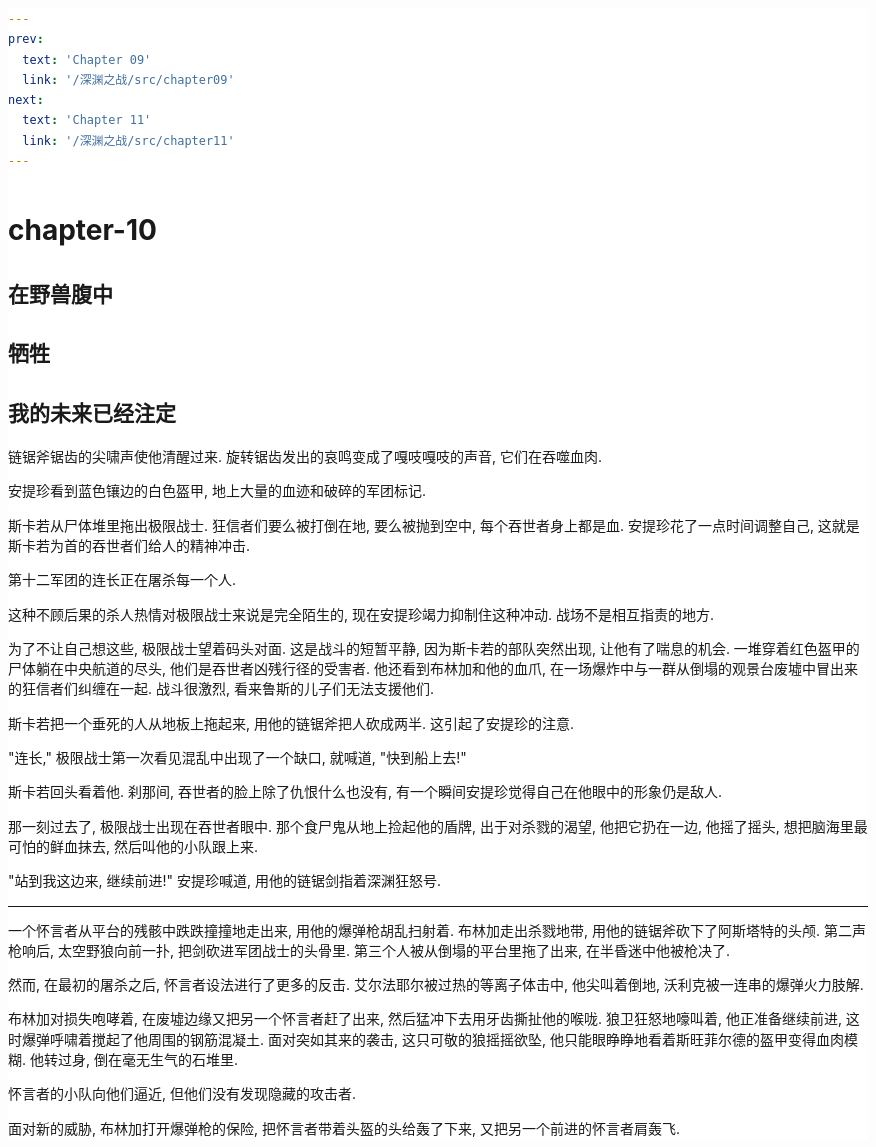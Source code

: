 ```yaml
---
prev:
  text: 'Chapter 09'
  link: '/深渊之战/src/chapter09'
next:
  text: 'Chapter 11'
  link: '/深渊之战/src/chapter11'
---
```


# chapter-10

## 在野兽腹中

## 牺牲

## 我的未来已经注定

链锯斧锯齿的尖啸声使他清醒过来. 旋转锯齿发出的哀鸣变成了嘎吱嘎吱的声音, 它们在吞噬血肉.

安提珍看到蓝色镶边的白色盔甲, 地上大量的血迹和破碎的军团标记.

斯卡若从尸体堆里拖出极限战士. 狂信者们要么被打倒在地, 要么被抛到空中, 每个吞世者身上都是血. 安提珍花了一点时间调整自己, 这就是斯卡若为首的吞世者们给人的精神冲击.

第十二军团的连长正在屠杀每一个人.

这种不顾后果的杀人热情对极限战士来说是完全陌生的, 现在安提珍竭力抑制住这种冲动. 战场不是相互指责的地方.

为了不让自己想这些, 极限战士望着码头对面. 这是战斗的短暂平静, 因为斯卡若的部队突然出现, 让他有了喘息的机会. 一堆穿着红色盔甲的尸体躺在中央航道的尽头, 他们是吞世者凶残行径的受害者. 他还看到布林加和他的血爪, 在一场爆炸中与一群从倒塌的观景台废墟中冒出来的狂信者们纠缠在一起. 战斗很激烈, 看来鲁斯的儿子们无法支援他们.

斯卡若把一个垂死的人从地板上拖起来, 用他的链锯斧把人砍成两半. 这引起了安提珍的注意.

"连长," 极限战士第一次看见混乱中出现了一个缺口, 就喊道, "快到船上去!"

斯卡若回头看着他. 刹那间, 吞世者的脸上除了仇恨什么也没有, 有一个瞬间安提珍觉得自己在他眼中的形象仍是敌人.

那一刻过去了, 极限战士出现在吞世者眼中. 那个食尸鬼从地上捡起他的盾牌, 出于对杀戮的渴望, 他把它扔在一边, 他摇了摇头, 想把脑海里最可怕的鲜血抹去, 然后叫他的小队跟上来.

"站到我这边来, 继续前进!" 安提珍喊道, 用他的链锯剑指着深渊狂怒号.

--------

一个怀言者从平台的残骸中跌跌撞撞地走出来, 用他的爆弹枪胡乱扫射着. 布林加走出杀戮地带, 用他的链锯斧砍下了阿斯塔特的头颅. 第二声枪响后, 太空野狼向前一扑, 把剑砍进军团战士的头骨里. 第三个人被从倒塌的平台里拖了出来, 在半昏迷中他被枪决了.

然而, 在最初的屠杀之后, 怀言者设法进行了更多的反击. 艾尔法耶尔被过热的等离子体击中, 他尖叫着倒地, 沃利克被一连串的爆弹火力肢解.

布林加对损失咆哮着, 在废墟边缘又把另一个怀言者赶了出来, 然后猛冲下去用牙齿撕扯他的喉咙. 狼卫狂怒地嚎叫着, 他正准备继续前进, 这时爆弹呼啸着搅起了他周围的钢筋混凝土. 面对突如其来的袭击, 这只可敬的狼摇摇欲坠, 他只能眼睁睁地看着斯旺菲尔德的盔甲变得血肉模糊. 他转过身, 倒在毫无生气的石堆里.

怀言者的小队向他们逼近, 但他们没有发现隐藏的攻击者.

面对新的威胁, 布林加打开爆弹枪的保险, 把怀言者带着头盔的头给轰了下来, 又把另一个前进的怀言者肩轰飞.
